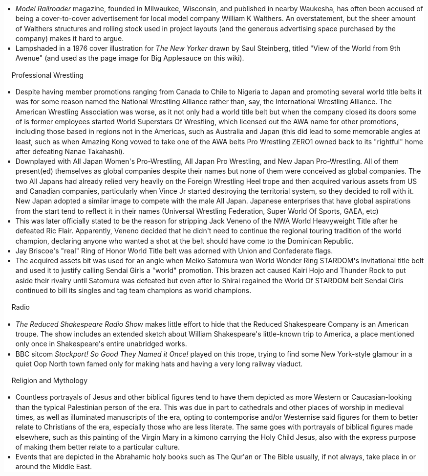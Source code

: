 -   _Model Railroader_ magazine, founded in Milwaukee, Wisconsin, and published in nearby Waukesha, has often been accused of being a cover-to-cover advertisement for local model company William K Walthers. An overstatement, but the sheer amount of Walthers structures and rolling stock used in project layouts (and the generous advertising space purchased by the company) makes it hard to argue.
-   Lampshaded in a 1976 cover illustration for _The New Yorker_ drawn by Saul Steinberg, titled "View of the World from 9th Avenue" (and used as the page image for Big Applesauce on this wiki).

    Professional Wrestling 

-   Despite having member promotions ranging from Canada to Chile to Nigeria to Japan and promoting several world title belts it was for some reason named the National Wrestling Alliance rather than, say, the International Wrestling Alliance. The American Wrestling Association was worse, as it not only had a world title belt but when the company closed its doors some of is former employees started World Superstars Of Wrestling, which licensed out the AWA name for other promotions, including those based in regions not in the Americas, such as Australia and Japan (this did lead to some memorable angles at least, such as when Amazing Kong vowed to take one of the AWA belts Pro Wrestling ZERO1 owned back to its "rightful" home after defeating Nanae Takahashi).
-   Downplayed with All Japan Women's Pro-Wrestling, All Japan Pro Wrestling, and New Japan Pro-Wrestling. All of them present(ed) themselves as global companies despite their names but none of them were conceived as global companies. The two All Japans had already relied very heavily on the Foreign Wrestling Heel trope and then acquired various assets from US and Canadian companies, particularly when Vince Jr started destroying the territorial system, so they decided to roll with it. New Japan adopted a similar image to compete with the male All Japan. Japanese enterprises that have global aspirations from the start tend to reflect it in their names (Universal Wrestling Federation, Super World Of Sports, GAEA, etc)
-   This was later officially stated to be the reason for stripping Jack Veneno of the NWA World Heavyweight Title after he defeated Ric Flair. Apparently, Veneno decided that he didn't need to continue the regional touring tradition of the world champion, declaring anyone who wanted a shot at the belt should have come to the Dominican Republic.
-   Jay Briscoe's "real" Ring of Honor World Title belt was adorned with Union and Confederate flags.
-   The acquired assets bit was used for an angle when Meiko Satomura won World Wonder Ring STARDOM's invitational title belt and used it to justify calling Sendai Girls a "world" promotion. This brazen act caused Kairi Hojo and Thunder Rock to put aside their rivalry until Satomura was defeated but even after Io Shirai regained the World Of STARDOM belt Sendai Girls continued to bill its singles and tag team champions as world champions.

    Radio 

-   _The Reduced Shakespeare Radio Show_ makes little effort to hide that the Reduced Shakespeare Company is an American troupe. The show includes an extended sketch about William Shakespeare's little-known trip to America, a place mentioned only once in Shakespeare's entire unabridged works.
-   BBC sitcom _Stockport! So Good They Named it Once!_ played on this trope, trying to find some New York-style glamour in a quiet Oop North town famed only for making hats and having a very long railway viaduct.

    Religion and Mythology 

-   Countless portrayals of Jesus and other biblical figures tend to have them depicted as more Western or Caucasian-looking than the typical Palestinian person of the era. This was due in part to cathedrals and other places of worship in medieval times, as well as illuminated manuscripts of the era, opting to contemporise and/or Westernise said figures for them to better relate to Christians of the era, especially those who are less literate. The same goes with portrayals of biblical figures made elsewhere, such as this painting of the Virgin Mary in a kimono carrying the Holy Child Jesus, also with the express purpose of making them better relate to a particular culture.
-   Events that are depicted in the Abrahamic holy books such as The Qur'an or The Bible usually, if not always, take place in or around the Middle East.
